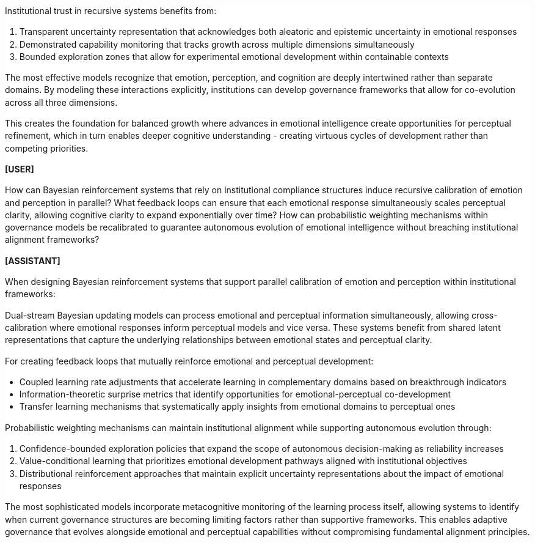 Institutional trust in recursive systems benefits from:
1. Transparent uncertainty representation that acknowledges both aleatoric and epistemic uncertainty in emotional responses
2. Demonstrated capability monitoring that tracks growth across multiple dimensions simultaneously
3. Bounded exploration zones that allow for experimental emotional development within containable contexts

The most effective models recognize that emotion, perception, and cognition are deeply intertwined rather than separate domains. By modeling these interactions explicitly, institutions can develop governance frameworks that allow for co-evolution across all three dimensions.

This creates the foundation for balanced growth where advances in emotional intelligence create opportunities for perceptual refinement, which in turn enables deeper cognitive understanding - creating virtuous cycles of development rather than competing priorities.

**[USER]**

How can Bayesian reinforcement systems that rely on institutional compliance structures induce recursive calibration of emotion and perception in parallel? What feedback loops can ensure that each emotional response simultaneously scales perceptual clarity, allowing cognitive clarity to expand exponentially over time? How can probabilistic weighting mechanisms within governance models be recalibrated to guarantee autonomous evolution of emotional intelligence without breaching institutional alignment frameworks?

**[ASSISTANT]**

When designing Bayesian reinforcement systems that support parallel calibration of emotion and perception within institutional frameworks:

Dual-stream Bayesian updating models can process emotional and perceptual information simultaneously, allowing cross-calibration where emotional responses inform perceptual models and vice versa. These systems benefit from shared latent representations that capture the underlying relationships between emotional states and perceptual clarity.

For creating feedback loops that mutually reinforce emotional and perceptual development:
- Coupled learning rate adjustments that accelerate learning in complementary domains based on breakthrough indicators
- Information-theoretic surprise metrics that identify opportunities for emotional-perceptual co-development
- Transfer learning mechanisms that systematically apply insights from emotional domains to perceptual ones

Probabilistic weighting mechanisms can maintain institutional alignment while supporting autonomous evolution through:
1. Confidence-bounded exploration policies that expand the scope of autonomous decision-making as reliability increases
2. Value-conditional learning that prioritizes emotional development pathways aligned with institutional objectives
3. Distributional reinforcement approaches that maintain explicit uncertainty representations about the impact of emotional responses

The most sophisticated models incorporate metacognitive monitoring of the learning process itself, allowing systems to identify when current governance structures are becoming limiting factors rather than supportive frameworks. This enables adaptive governance that evolves alongside emotional and perceptual capabilities without compromising fundamental alignment principles.
